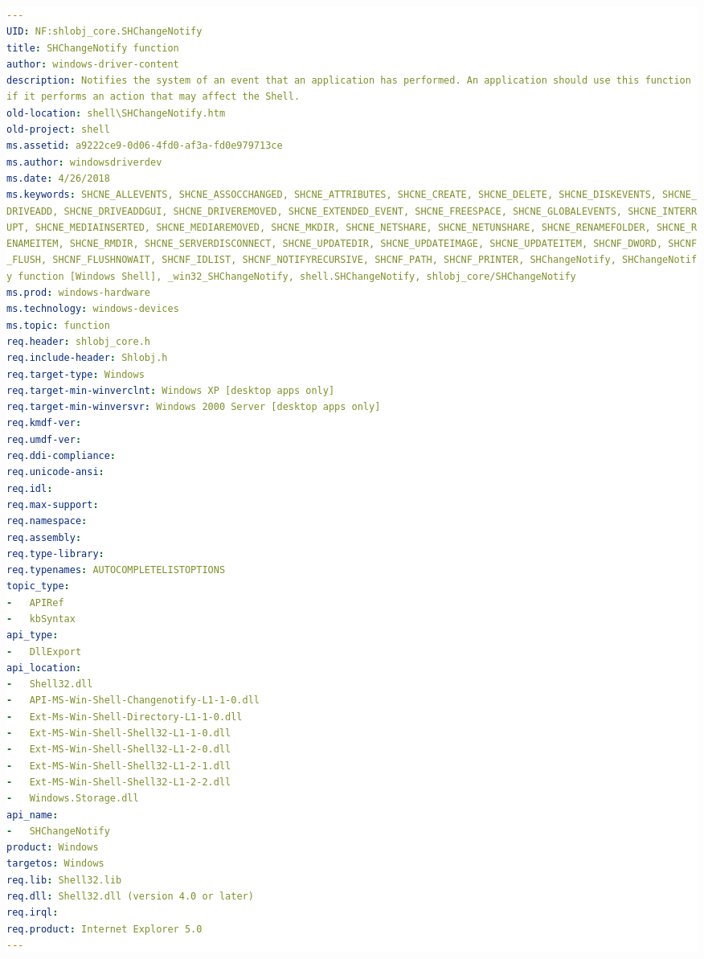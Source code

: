 ```yaml
---
UID: NF:shlobj_core.SHChangeNotify
title: SHChangeNotify function
author: windows-driver-content
description: Notifies the system of an event that an application has performed. An application should use this function if it performs an action that may affect the Shell.
old-location: shell\SHChangeNotify.htm
old-project: shell
ms.assetid: a9222ce9-0d06-4fd0-af3a-fd0e979713ce
ms.author: windowsdriverdev
ms.date: 4/26/2018
ms.keywords: SHCNE_ALLEVENTS, SHCNE_ASSOCCHANGED, SHCNE_ATTRIBUTES, SHCNE_CREATE, SHCNE_DELETE, SHCNE_DISKEVENTS, SHCNE_DRIVEADD, SHCNE_DRIVEADDGUI, SHCNE_DRIVEREMOVED, SHCNE_EXTENDED_EVENT, SHCNE_FREESPACE, SHCNE_GLOBALEVENTS, SHCNE_INTERRUPT, SHCNE_MEDIAINSERTED, SHCNE_MEDIAREMOVED, SHCNE_MKDIR, SHCNE_NETSHARE, SHCNE_NETUNSHARE, SHCNE_RENAMEFOLDER, SHCNE_RENAMEITEM, SHCNE_RMDIR, SHCNE_SERVERDISCONNECT, SHCNE_UPDATEDIR, SHCNE_UPDATEIMAGE, SHCNE_UPDATEITEM, SHCNF_DWORD, SHCNF_FLUSH, SHCNF_FLUSHNOWAIT, SHCNF_IDLIST, SHCNF_NOTIFYRECURSIVE, SHCNF_PATH, SHCNF_PRINTER, SHChangeNotify, SHChangeNotify function [Windows Shell], _win32_SHChangeNotify, shell.SHChangeNotify, shlobj_core/SHChangeNotify
ms.prod: windows-hardware
ms.technology: windows-devices
ms.topic: function
req.header: shlobj_core.h
req.include-header: Shlobj.h
req.target-type: Windows
req.target-min-winverclnt: Windows XP [desktop apps only]
req.target-min-winversvr: Windows 2000 Server [desktop apps only]
req.kmdf-ver: 
req.umdf-ver: 
req.ddi-compliance: 
req.unicode-ansi: 
req.idl: 
req.max-support: 
req.namespace: 
req.assembly: 
req.type-library: 
req.typenames: AUTOCOMPLETELISTOPTIONS
topic_type:
-	APIRef
-	kbSyntax
api_type:
-	DllExport
api_location:
-	Shell32.dll
-	API-MS-Win-Shell-Changenotify-L1-1-0.dll
-	Ext-Ms-Win-Shell-Directory-L1-1-0.dll
-	Ext-MS-Win-Shell-Shell32-L1-1-0.dll
-	Ext-MS-Win-Shell-Shell32-L1-2-0.dll
-	Ext-MS-Win-Shell-Shell32-L1-2-1.dll
-	Ext-MS-Win-Shell-Shell32-L1-2-2.dll
-	Windows.Storage.dll
api_name:
-	SHChangeNotify
product: Windows
targetos: Windows
req.lib: Shell32.lib
req.dll: Shell32.dll (version 4.0 or later)
req.irql: 
req.product: Internet Explorer 5.0
---
```
